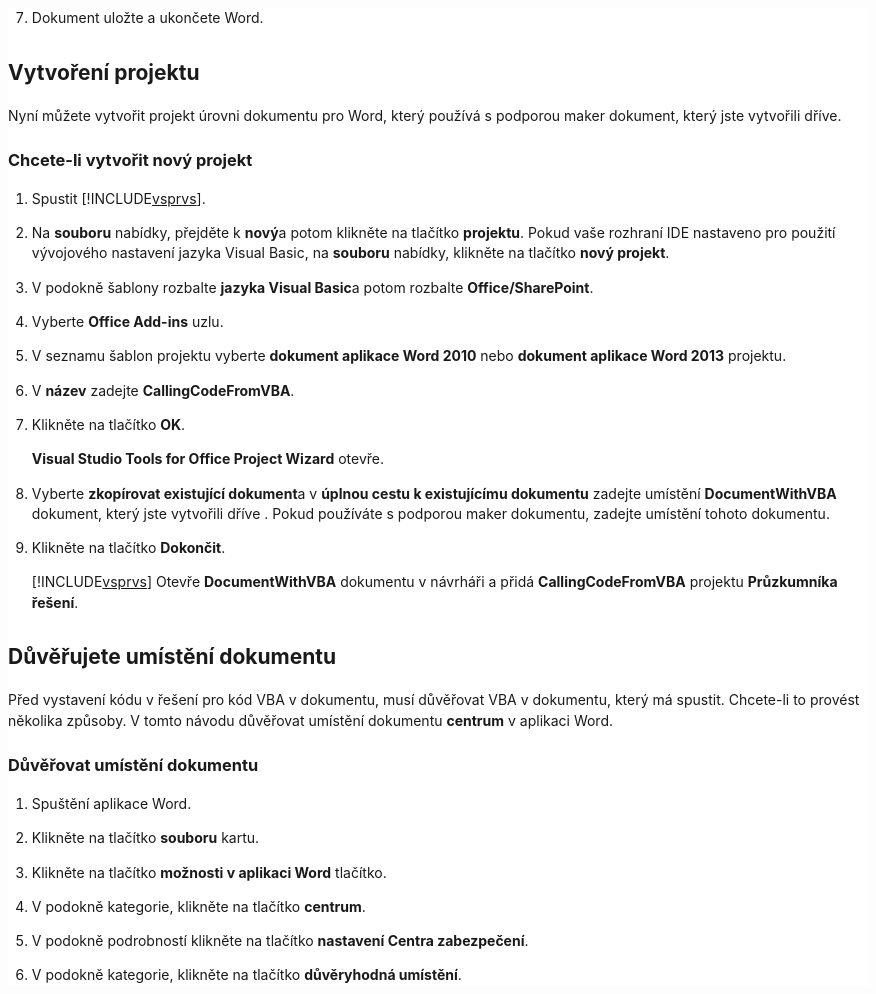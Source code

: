 7.  Dokument uložte a ukončete Word.  
  
## <a name="create-the-project"></a>Vytvoření projektu  
 Nyní můžete vytvořit projekt úrovni dokumentu pro Word, který používá s podporou maker dokument, který jste vytvořili dříve.  
  
### <a name="to-create-a-new-project"></a>Chcete-li vytvořit nový projekt  
  
1.  Spustit [!INCLUDE[vsprvs](../sharepoint/includes/vsprvs-md.md)].  
  
2.  Na **souboru** nabídky, přejděte k **nový**a potom klikněte na tlačítko **projektu**. Pokud vaše rozhraní IDE nastaveno pro použití vývojového nastavení jazyka Visual Basic, na **souboru** nabídky, klikněte na tlačítko **nový projekt**.  
  
3.  V podokně šablony rozbalte **jazyka Visual Basic**a potom rozbalte **Office/SharePoint**.  
  
4.  Vyberte **Office Add-ins** uzlu.  
  
5.  V seznamu šablon projektu vyberte **dokument aplikace Word 2010** nebo **dokument aplikace Word 2013** projektu.  
  
6.  V **název** zadejte **CallingCodeFromVBA**.  
  
7.  Klikněte na tlačítko **OK**.  
  
     **Visual Studio Tools for Office Project Wizard** otevře.  
  
8.  Vyberte **zkopírovat existující dokument**a v **úplnou cestu k existujícímu dokumentu** zadejte umístění **DocumentWithVBA** dokument, který jste vytvořili dříve . Pokud používáte s podporou maker dokumentu, zadejte umístění tohoto dokumentu.  
  
9. Klikněte na tlačítko **Dokončit**.  
  
     [!INCLUDE[vsprvs](../sharepoint/includes/vsprvs-md.md)] Otevře **DocumentWithVBA** dokumentu v návrháři a přidá **CallingCodeFromVBA** projektu **Průzkumníka řešení**.  
  
## <a name="trust-the-location-of-the-document"></a>Důvěřujete umístění dokumentu  
 Před vystavení kódu v řešení pro kód VBA v dokumentu, musí důvěřovat VBA v dokumentu, který má spustit. Chcete-li to provést několika způsoby. V tomto návodu důvěřovat umístění dokumentu **centrum** v aplikaci Word.  
  
### <a name="to-trust-the-location-of-the-document"></a>Důvěřovat umístění dokumentu  
  
1.  Spuštění aplikace Word.  
  
2.  Klikněte na tlačítko **souboru** kartu.  
  
3.  Klikněte na tlačítko **možnosti v aplikaci Word** tlačítko.  
  
4.  V podokně kategorie, klikněte na tlačítko **centrum**.  
  
5.  V podokně podrobností klikněte na tlačítko **nastavení Centra zabezpečení**.  
  
6.  V podokně kategorie, klikněte na tlačítko **důvěryhodná umístění**.  
  